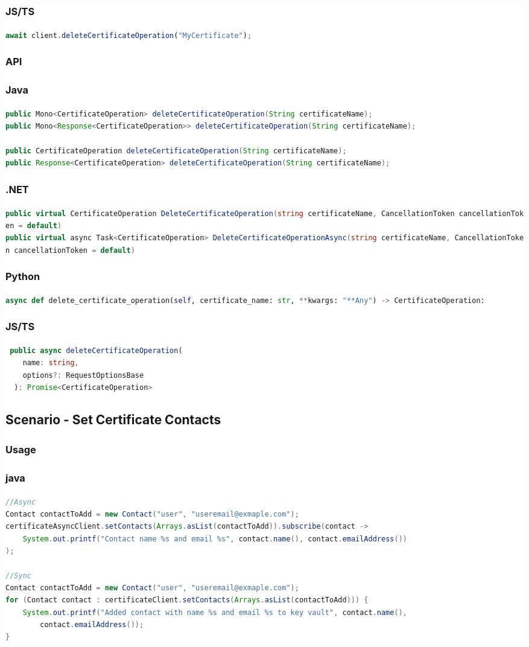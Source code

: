 ### JS/TS
```ts
await client.deleteCertificateOperation("MyCertificate");
```

### API
### Java
```java
public Mono<CertificateOperation> deleteCertificateOperation(String certificateName);
public Mono<Response<CertificateOperation>> deleteCertificateOperation(String certificateName);

public CertificateOperation deleteCertificateOperation(String certificateName);
public Response<CertificateOperation> deleteCertificateOperation(String certificateName);
```

### .NET
```c#
public virtual CertificateOperation DeleteCertificateOperation(string certificateName, CancellationToken cancellationToken = default)
public virtual async Task<CertificateOperation> DeleteCertificateOperationAsync(string certificateName, CancellationToken cancellationToken = default)
```
### Python
```python
async def delete_certificate_operation(self, certificate_name: str, **kwargs: "**Any") -> CertificateOperation:
```
### JS/TS
```ts
 public async deleteCertificateOperation(
    name: string,
    options?: RequestOptionsBase
  ): Promise<CertificateOperation>
```



## Scenario - Set Certificate Contacts
### Usage
### java
```java
//Async
Contact contactToAdd = new Contact("user", "useremail@exmaple.com");
certificateAsyncClient.setContacts(Arrays.asList(contactToAdd)).subscribe(contact ->
    System.out.printf("Contact name %s and email %s", contact.name(), contact.emailAddress())
);

//Sync
Contact contactToAdd = new Contact("user", "useremail@exmaple.com");
for (Contact contact : certificateClient.setContacts(Arrays.asList(contactToAdd))) {
    System.out.printf("Added contact with name %s and email %s to key vault", contact.name(),
        contact.emailAddress());
}
```
